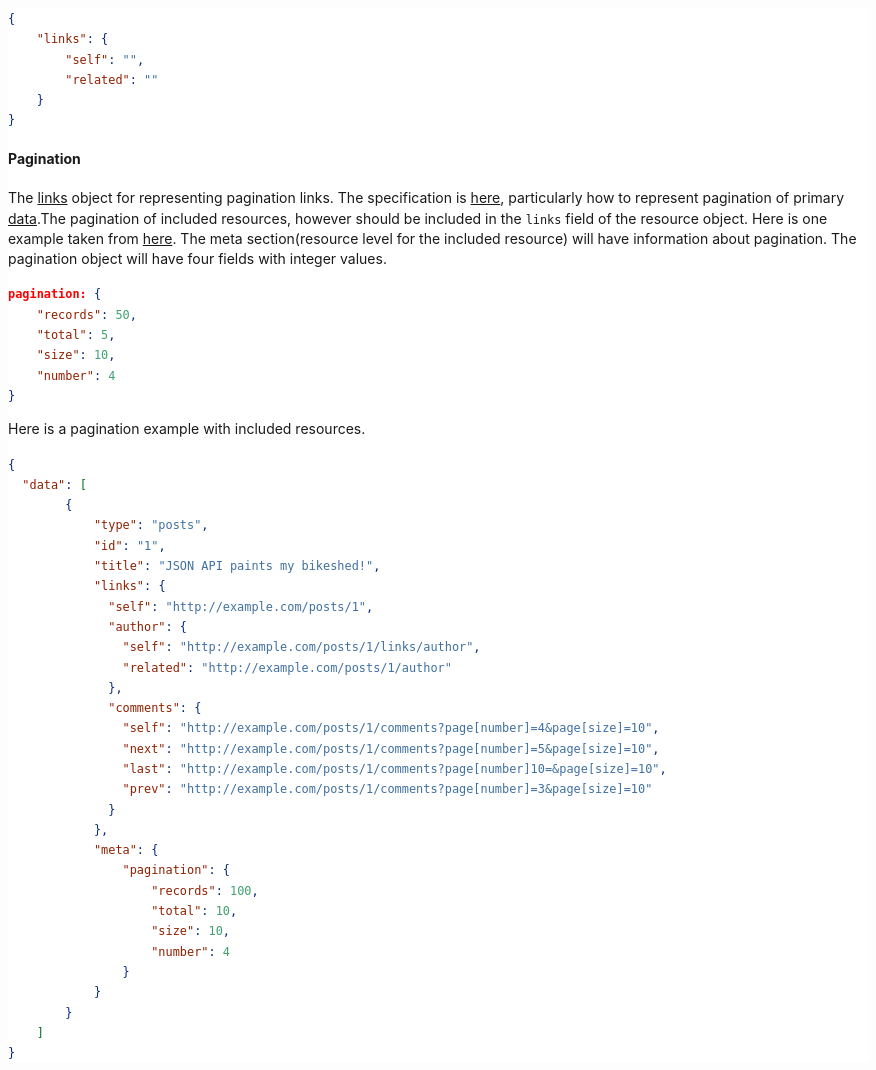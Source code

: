 ```json
{
    "links": {
        "self": "",
        "related": ""
    }
}

```

#### Pagination
The [links](http://jsonapi.org/format/#document-links) object for representing
pagination links. The specification is
[here](http://jsonapi.org/format/#fetching-pagination), particularly how to
represent pagination of primary
[data](http://jsonapi.org/examples/#pagination).The pagination of included
resources, however should be included in the  `links` field of the resource
object. Here is one example taken from
[here](https://github.com/json-api/json-api/pull/462). The meta
section(resource level for the included resource) will have information about
pagination. The pagination object will have four fields with integer values.

```json
pagination: {
    "records": 50,
    "total": 5,
    "size": 10,
    "number": 4
}
```

Here is a pagination example with included resources.

```json
{
  "data": [
        {
            "type": "posts",
            "id": "1",
            "title": "JSON API paints my bikeshed!",
            "links": {
              "self": "http://example.com/posts/1",
              "author": {
                "self": "http://example.com/posts/1/links/author",
                "related": "http://example.com/posts/1/author"
              },
              "comments": {
                "self": "http://example.com/posts/1/comments?page[number]=4&page[size]=10",
                "next": "http://example.com/posts/1/comments?page[number]=5&page[size]=10",
                "last": "http://example.com/posts/1/comments?page[number]10=&page[size]=10",
                "prev": "http://example.com/posts/1/comments?page[number]=3&page[size]=10"
              }
            },
            "meta": {
                "pagination": {
                    "records": 100,
                    "total": 10,
                    "size": 10,
                    "number": 4
                }
            }
        }
    ]
}
```
